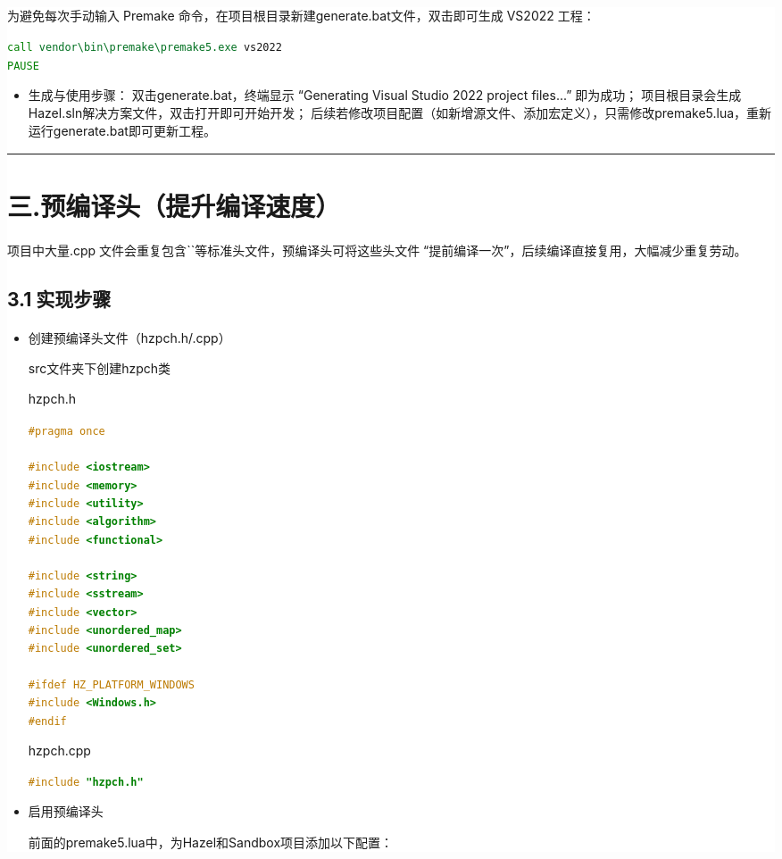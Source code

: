 为避免每次手动输入 Premake 命令，在项目根目录新建generate.bat文件，双击即可生成 VS2022 工程：

```bat
call vendor\bin\premake\premake5.exe vs2022
PAUSE
```

- 生成与使用步骤：
  双击generate.bat，终端显示 “Generating Visual Studio 2022 project files...” 即为成功；
  项目根目录会生成Hazel.sln解决方案文件，双击打开即可开始开发；
  后续若修改项目配置（如新增源文件、添加宏定义），只需修改premake5.lua，重新运行generate.bat即可更新工程。

-----------------------------------------------------------------


# 三.预编译头（提升编译速度）

项目中大量.cpp 文件会重复包含<iostream>``<string>等标准头文件，预编译头可将这些头文件 “提前编译一次”，后续编译直接复用，大幅减少重复劳动。

## 3.1 实现步骤

- 创建预编译头文件（hzpch.h/.cpp）

  src文件夹下创建hzpch类

  hzpch.h

  ```cpp
  #pragma once
  
  #include <iostream>
  #include <memory>
  #include <utility>
  #include <algorithm>
  #include <functional>
  
  #include <string>
  #include <sstream>
  #include <vector>
  #include <unordered_map>
  #include <unordered_set>
  
  #ifdef HZ_PLATFORM_WINDOWS
  #include <Windows.h>
  #endif
  ```

  hzpch.cpp

  ```cpp
  #include "hzpch.h"
  ```

- 启用预编译头

  前面的premake5.lua中，为Hazel和Sandbox项目添加以下配置：
